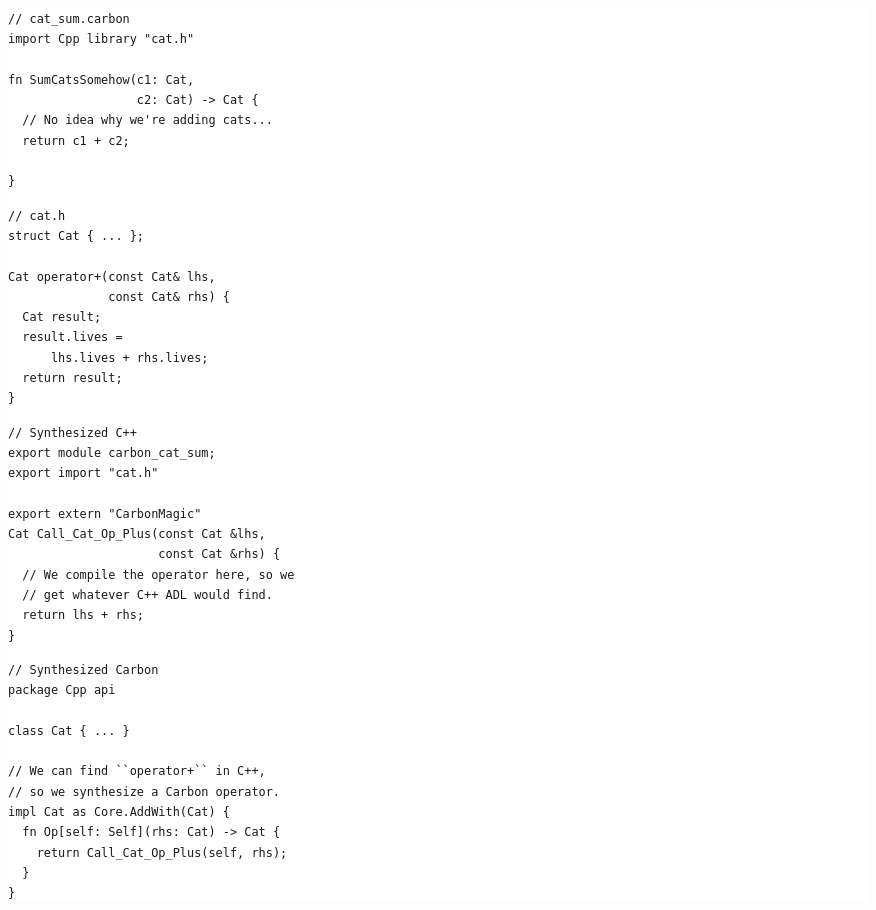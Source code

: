 ```carbon{2}
// cat_sum.carbon
import Cpp library "cat.h"

fn SumCatsSomehow(c1: Cat,
                  c2: Cat) -> Cat {
  // No idea why we're adding cats...
  return c1 + c2;

}
```

</div>
<div class="col" style="order: 2">

```cpp{}
// cat.h
struct Cat { ... };

Cat operator+(const Cat& lhs,
              const Cat& rhs) {
  Cat result;
  result.lives =
      lhs.lives + rhs.lives;
  return result;
}
```

</div>
<div class="col" style="order: 4">

```cpp{1-2|3}
// Synthesized C++
export module carbon_cat_sum;
export import "cat.h"

export extern "CarbonMagic"
Cat Call_Cat_Op_Plus(const Cat &lhs,
                     const Cat &rhs) {
  // We compile the operator here, so we
  // get whatever C++ ADL would find.
  return lhs + rhs;
}
```

</div>
<div class="col fragment" style="order: 3">

```carbon{1-2|4|6-9}
// Synthesized Carbon
package Cpp api

class Cat { ... }

// We can find ``operator+`` in C++,
// so we synthesize a Carbon operator.
impl Cat as Core.AddWith(Cat) {
  fn Op[self: Self](rhs: Cat) -> Cat {
    return Call_Cat_Op_Plus(self, rhs);
  }
}
```
